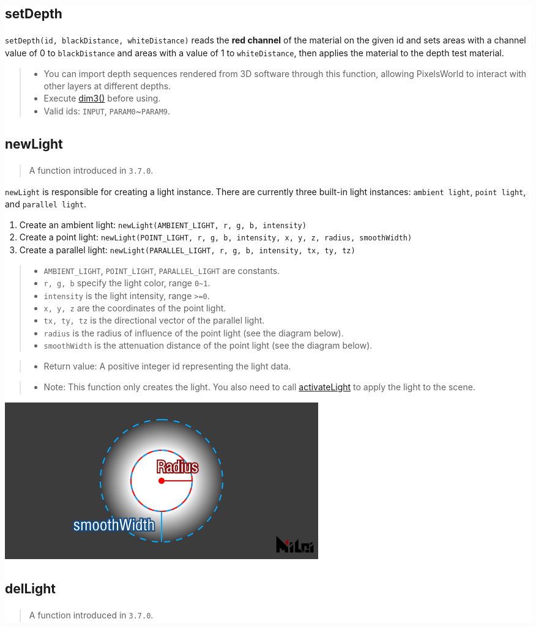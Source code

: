 ## setDepth

`setDepth(id, blackDistance, whiteDistance)` reads the **red channel** of the material on the given id and sets areas with a channel value of 0 to `blackDistance` and areas with a value of 1 to `whiteDistance`, then applies the material to the depth test material.

> - You can import depth sequences rendered from 3D software through this function, allowing PixelsWorld to interact with other layers at different depths.
> - Execute [dim3()](#dim3) before using.
> - Valid ids: `INPUT`, `PARAM0`~`PARAM9`.

## newLight

> A function introduced in `3.7.0`.

`newLight` is responsible for creating a light instance. There are currently three built-in light instances: `ambient light`, `point light`, and `parallel light`.

1. Create an ambient light: `newLight(AMBIENT_LIGHT, r, g, b, intensity)`
2. Create a point light: `newLight(POINT_LIGHT, r, g, b, intensity, x, y, z, radius, smoothWidth)`
3. Create a parallel light: `newLight(PARALLEL_LIGHT, r, g, b, intensity, tx, ty, tz)`

> - `AMBIENT_LIGHT`, `POINT_LIGHT`, `PARALLEL_LIGHT` are constants.
> - `r, g, b` specify the light color, range `0~1`.
> - `intensity` is the light intensity, range `>=0`.
> - `x, y, z` are the coordinates of the point light.
> - `tx, ty, tz` is the directional vector of the parallel light.
> - `radius` is the radius of influence of the point light (see the diagram below).
> - `smoothWidth` is the attenuation distance of the point light (see the diagram below).

> - Return value: A positive integer id representing the light data.

> - Note: This function only creates the light. You also need to call [activateLight](#activatelight) to apply the light to the scene.

![result_of_below](funcex/output_00055.png)

## delLight

> A function introduced in `3.7.0`.
